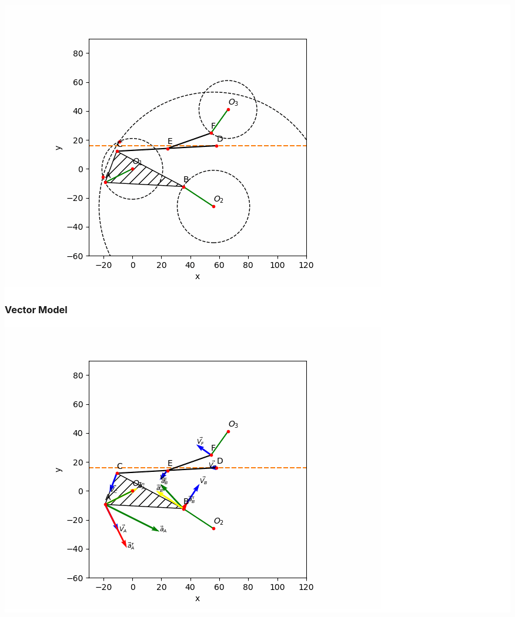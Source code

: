 ![](assets/task1/construction_demo.gif)

### **Vector Model** <a id='1.si.2'></a>

![](assets/task1/model_demo.gif)
